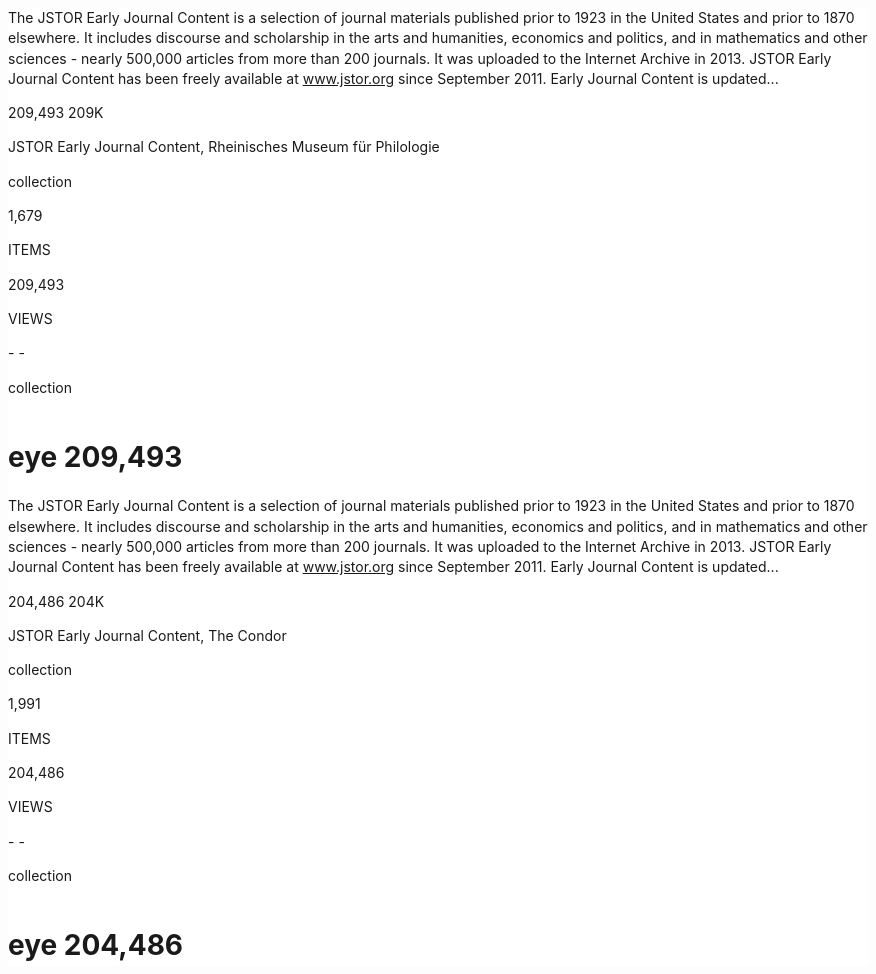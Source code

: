 The JSTOR Early Journal Content is a selection of journal materials published prior to 1923 in the United States and prior to 1870 elsewhere. It includes discourse and scholarship in the arts and humanities, economics and politics, and in mathematics and other sciences - nearly 500,000 articles from more than 200 journals. It was uploaded to the Internet Archive in 2013. JSTOR Early Journal Content has been freely available at www.jstor.org since September 2011. Early Journal Content is updated...  

209,493 209K

[](/details/jstor_rheimusephil)

JSTOR Early Journal Content, Rheinisches Museum für Philologie

<span class="sr-only">collection</span>

1,679

ITEMS

209,493

VIEWS

\- -

<span class="iconochive-collection" aria-hidden="true"></span><span class="sr-only">collection</span>

<span class="iconochive-eye" aria-hidden="true"></span><span class="sr-only">eye</span> 209,493
===============================================================================================

The JSTOR Early Journal Content is a selection of journal materials published prior to 1923 in the United States and prior to 1870 elsewhere. It includes discourse and scholarship in the arts and humanities, economics and politics, and in mathematics and other sciences - nearly 500,000 articles from more than 200 journals. It was uploaded to the Internet Archive in 2013. JSTOR Early Journal Content has been freely available at www.jstor.org since September 2011. Early Journal Content is updated...  

204,486 204K

[](/details/jstor_condor)

JSTOR Early Journal Content, The Condor

<span class="sr-only">collection</span>

1,991

ITEMS

204,486

VIEWS

\- -

<span class="iconochive-collection" aria-hidden="true"></span><span class="sr-only">collection</span>

<span class="iconochive-eye" aria-hidden="true"></span><span class="sr-only">eye</span> 204,486
===============================================================================================
